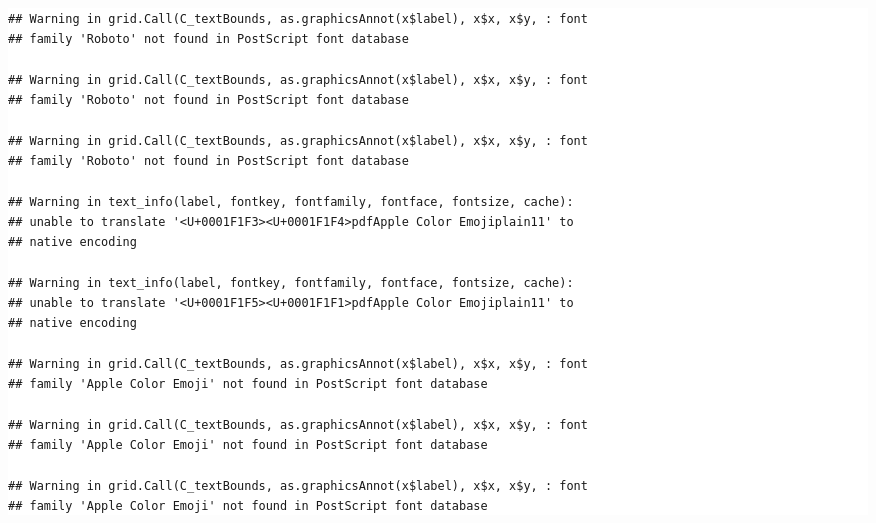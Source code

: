     ## Warning in grid.Call(C_textBounds, as.graphicsAnnot(x$label), x$x, x$y, : font
    ## family 'Roboto' not found in PostScript font database

    ## Warning in grid.Call(C_textBounds, as.graphicsAnnot(x$label), x$x, x$y, : font
    ## family 'Roboto' not found in PostScript font database

    ## Warning in grid.Call(C_textBounds, as.graphicsAnnot(x$label), x$x, x$y, : font
    ## family 'Roboto' not found in PostScript font database

    ## Warning in text_info(label, fontkey, fontfamily, fontface, fontsize, cache):
    ## unable to translate '<U+0001F1F3><U+0001F1F4>pdfApple Color Emojiplain11' to
    ## native encoding

    ## Warning in text_info(label, fontkey, fontfamily, fontface, fontsize, cache):
    ## unable to translate '<U+0001F1F5><U+0001F1F1>pdfApple Color Emojiplain11' to
    ## native encoding

    ## Warning in grid.Call(C_textBounds, as.graphicsAnnot(x$label), x$x, x$y, : font
    ## family 'Apple Color Emoji' not found in PostScript font database

    ## Warning in grid.Call(C_textBounds, as.graphicsAnnot(x$label), x$x, x$y, : font
    ## family 'Apple Color Emoji' not found in PostScript font database

    ## Warning in grid.Call(C_textBounds, as.graphicsAnnot(x$label), x$x, x$y, : font
    ## family 'Apple Color Emoji' not found in PostScript font database

